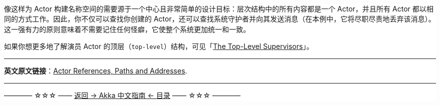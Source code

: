 像这样为 Actor 构建名称空间的需要源于一个中心且非常简单的设计目标：层次结构中的所有内容都是一个 Actor，并且所有 Actor 都以相同的方式工作。因此，你不仅可以查找你创建的 Actor，还可以查找系统守护者并向其发送消息（在本例中，它将尽职尽责地丢弃该消息）。这一强有力的原则意味着不需要记住任何怪癖，它使整个系统更加统一和一致。

如果你想更多地了解演员 Actor 的顶层（`top-level`）结构，可见「[The Top-Level Supervisors](https://doc.akka.io/docs/akka/current/general/supervision.html#toplevel-supervisors)」。


----------

**英文原文链接**：[Actor References, Paths and Addresses](https://doc.akka.io/docs/akka/current/general/addressing.html).


----------
———— ☆☆☆ —— [返回 -> Akka 中文指南 <- 目录](https://github.com/guobinhit/akka-guide/blob/master/README.md) —— ☆☆☆ ————